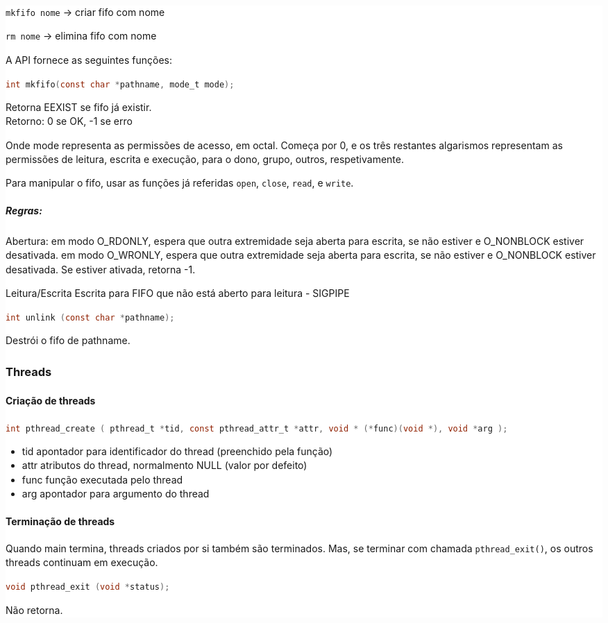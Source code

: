 `mkfifo nome` -> criar fifo com nome

`rm nome` -> elimina fifo com nome

A API fornece as seguintes funções:

```c
int mkfifo(const char *pathname, mode_t mode);
```

Retorna EEXIST se fifo já existir.  
Retorno: 0 se OK, -1 se erro

Onde mode representa as permissões de acesso, em octal. Começa por 0, e os três restantes algarismos representam as permissões de leitura, escrita e execução, para o dono, grupo, outros, respetivamente.

Para manipular o fifo, usar as funções já referidas `open`, `close`, `read`, e `write`.

##### Regras:

Abertura:
em modo O_RDONLY, espera que outra extremidade seja aberta para escrita, se não estiver e O_NONBLOCK estiver desativada.
em modo O_WRONLY, espera que outra extremidade seja aberta para escrita, se não estiver e O_NONBLOCK estiver desativada. Se estiver ativada, retorna -1.

Leitura/Escrita
Escrita para FIFO que não está aberto para leitura - SIGPIPE
  
 ```c
int unlink (const char *pathname);
 ```
Destrói o fifo de pathname.
### Threads
#### Criação de threads
  ```c
int pthread_create ( pthread_t *tid, const pthread_attr_t *attr, void * (*func)(void *), void *arg );
 ```

 - tid
	 apontador para identificador do thread (preenchido pela função) 
 - attr
    atributos do thread, normalmento NULL (valor por defeito)
 - func
	 função executada pelo thread
 - arg
	 apontador para argumento do thread
	 
####  Terminação de threads
Quando main termina, threads criados por si também são terminados.
Mas, se terminar com chamada `pthread_exit()`, os outros threads continuam em execução.
 ```c
void pthread_exit (void *status);
 ```
Não retorna.
